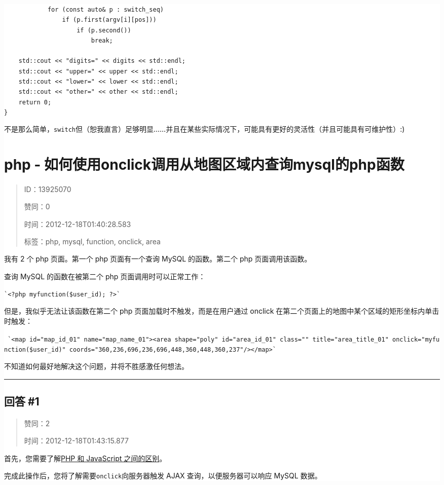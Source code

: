 ```
            for (const auto& p : switch_seq)
                if (p.first(argv[i][pos]))
                    if (p.second())
                        break;

    std::cout << "digits=" << digits << std::endl;
    std::cout << "upper=" << upper << std::endl;
    std::cout << "lower=" << lower << std::endl;
    std::cout << "other=" << other << std::endl;
    return 0;
} 
```

不是那么简单，`switch`但（恕我直言）足够明显......并且在某些实际情况下，可能具有更好的灵活性（并且可能具有可维护性）:)

# php - 如何使用onclick调用从地图区域内查询mysql的php函数

> ID：13925070
> 
> 赞同：0
> 
> 时间：2012-12-18T01:40:28.583
> 
> 标签：php, mysql, function, onclick, area

我有 2 个 php 页面。第一个 php 页面有一个查询 MySQL 的函数。第二个 php 页面调用该函数。

查询 MySQL 的函数在被第二个 php 页面调用时可以正常工作：

```
`<?php myfunction($user_id); ?>` 
```

但是，我似乎无法让该函数在第二个 php 页面加载时不触发，而是在用户通过 onclick 在第二个页面上的地图中某个区域的矩形坐标内单击时触发：

```
 `<map id="map_id_01" name="map_name_01"><area shape="poly" id="area_id_01" class="" title="area_title_01" onclick="myfunction($user_id)" coords="360,236,696,236,696,448,360,448,360,237"/></map>` 
```

不知道如何最好地解决这个问题，并将不胜感激任何想法。

* * *

## 回答 #1

> 赞同：2
> 
> 时间：2012-12-18T01:43:15.877

首先，您需要了解[PHP 和 JavaScript 之间的区别](https://stackoverflow.com/questions/6369313/difference-between-javascript-and-php)。

完成此操作后，您将了解需要`onclick`向服务器触发 AJAX 查询，以便服务器可以响应 MySQL 数据。

